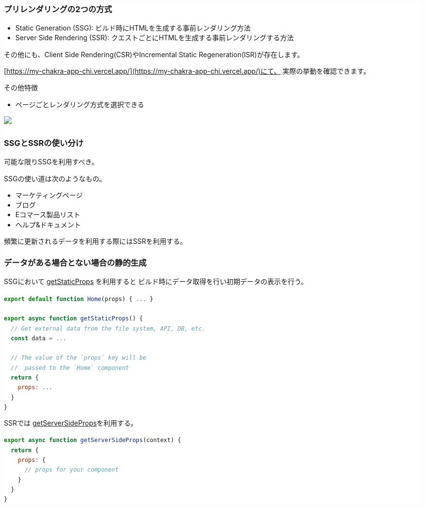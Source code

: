 ### プリレンダリングの2つの方式

 - Static Generation (SSG): ビルド時にHTMLを生成する事前レンダリング方法
 - Server Side Rendering (SSR): クエストごとにHTMLを生成する事前レンダリングする方法

その他にも、Client Side Rendering(CSR)やIncremental Static Regeneration(ISR)が存在します。

[https://my-chakra-app-chi.vercel.app/](https://my-chakra-app-chi.vercel.app/)にて、
実際の挙動を確認できます。

その他特徴

 - ページごとレンダリング方式を選択できる

![](https://nextjs.org/static/images/learn/data-fetching/per-page-basis.png)

### SSGとSSRの使い分け

可能な限りSSGを利用すべき。

SSGの使い道は次のようなもの。

- マーケティングページ
- ブログ
- Eコマース製品リスト
- ヘルプ&ドキュメント

頻繁に更新されるデータを利用する際にはSSRを利用する。

### データがある場合とない場合の静的生成

SSGにおいて [getStaticProps](https://nextjs.org/docs/basic-features/data-fetching#getstaticprops-static-generation) を利用すると
ビルド時にデータ取得を行い初期データの表示を行う。

```js
export default function Home(props) { ... }

export async function getStaticProps() {
  // Get external data from the file system, API, DB, etc.
  const data = ...

  // The value of the `props` key will be
  //  passed to the `Home` component
  return {
    props: ...
  }
}
```

SSRでは [getServerSideProps](https://nextjs.org/docs/basic-features/data-fetching#getserversideprops-server-side-rendering)を利用する。

```js
export async function getServerSideProps(context) {
  return {
    props: {
      // props for your component
    }
  }
}
```
